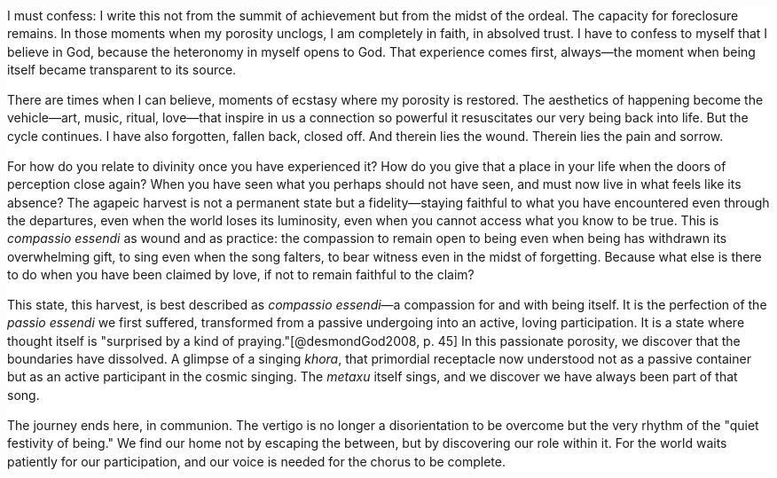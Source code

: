 I must confess: I write this not from the summit of achievement but from the midst of the ordeal. The capacity for foreclosure remains. In those moments when my porosity unclogs, I am completely in faith, in absolved trust. I have to confess to myself that I believe in God, because the heteronomy in myself opens to God. That experience comes first, always—the moment when being itself became transparent to its source.

There are times when I can believe, moments of ecstasy where my porosity is restored. The aesthetics of happening become the vehicle—art, music, ritual, love—that inspire in us a connection so powerful it resuscitates our very being back into life. But the cycle continues. I have also forgotten, fallen back, closed off. And therein lies the wound. Therein lies the pain and sorrow.

For how do you relate to divinity once you have experienced it? How do you give that a place in your life when the doors of perception close again? When you have seen what you perhaps should not have seen, and must now live in what feels like its absence? The agapeic harvest is not a permanent state but a fidelity—staying faithful to what you have encountered even through the departures, even when the world loses its luminosity, even when you cannot access what you know to be true. This is *compassio essendi* as wound and as practice: the compassion to remain open to being even when being has withdrawn its overwhelming gift, to sing even when the song falters, to bear witness even in the midst of forgetting. Because what else is there to do when you have been claimed by love, if not to remain faithful to the claim?

This state, this harvest, is best described as *compassio essendi*—a compassion for and with being itself. It is the perfection of the *passio essendi* we first suffered, transformed from a passive undergoing into an active, loving participation. It is a state where thought itself is "surprised by a kind of praying."[@desmondGod2008, p. 45] In this passionate porosity, we discover that the boundaries have dissolved. A glimpse of a singing *khora*, that primordial receptacle now understood not as a passive container but as an active participant in the cosmic singing. The *metaxu* itself sings, and we discover we have always been part of that song.

The journey ends here, in communion. The vertigo is no longer a disorientation to be overcome but the very rhythm of the "quiet festivity of being." We find our home not by escaping the between, but by discovering our role within it. For the world waits patiently for our participation, and our voice is needed for the chorus to be complete.


